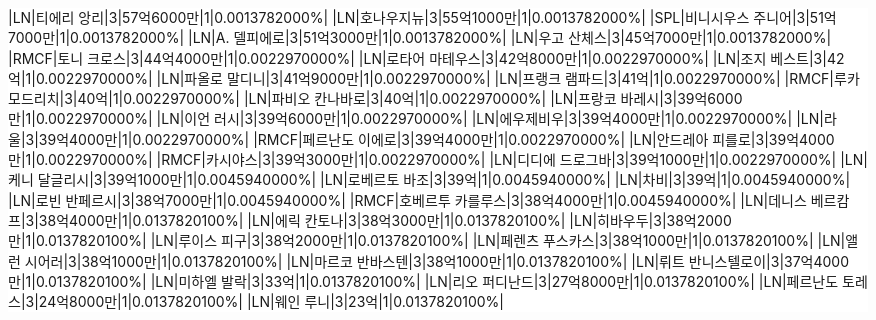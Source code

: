|LN|티에리 앙리|3|57억6000만|1|0.0013782000%|
|LN|호나우지뉴|3|55억1000만|1|0.0013782000%|
|SPL|비니시우스 주니어|3|51억7000만|1|0.0013782000%|
|LN|A. 델피에로|3|51억3000만|1|0.0013782000%|
|LN|우고 산체스|3|45억7000만|1|0.0013782000%|
|RMCF|토니 크로스|3|44억4000만|1|0.0022970000%|
|LN|로타어 마테우스|3|42억8000만|1|0.0022970000%|
|LN|조지 베스트|3|42억|1|0.0022970000%|
|LN|파올로 말디니|3|41억9000만|1|0.0022970000%|
|LN|프랭크 램파드|3|41억|1|0.0022970000%|
|RMCF|루카 모드리치|3|40억|1|0.0022970000%|
|LN|파비오 칸나바로|3|40억|1|0.0022970000%|
|LN|프랑코 바레시|3|39억6000만|1|0.0022970000%|
|LN|이언 러시|3|39억6000만|1|0.0022970000%|
|LN|에우제비우|3|39억4000만|1|0.0022970000%|
|LN|라울|3|39억4000만|1|0.0022970000%|
|RMCF|페르난도 이에로|3|39억4000만|1|0.0022970000%|
|LN|안드레아 피를로|3|39억4000만|1|0.0022970000%|
|RMCF|카시야스|3|39억3000만|1|0.0022970000%|
|LN|디디에 드로그바|3|39억1000만|1|0.0022970000%|
|LN|케니 달글리시|3|39억1000만|1|0.0045940000%|
|LN|로베르토 바조|3|39억|1|0.0045940000%|
|LN|차비|3|39억|1|0.0045940000%|
|LN|로빈 반페르시|3|38억7000만|1|0.0045940000%|
|RMCF|호베르투 카를루스|3|38억4000만|1|0.0045940000%|
|LN|데니스 베르캄프|3|38억4000만|1|0.0137820100%|
|LN|에릭 칸토나|3|38억3000만|1|0.0137820100%|
|LN|히바우두|3|38억2000만|1|0.0137820100%|
|LN|루이스 피구|3|38억2000만|1|0.0137820100%|
|LN|페렌츠 푸스카스|3|38억1000만|1|0.0137820100%|
|LN|앨런 시어러|3|38억1000만|1|0.0137820100%|
|LN|마르코 반바스텐|3|38억1000만|1|0.0137820100%|
|LN|뤼트 반니스텔로이|3|37억4000만|1|0.0137820100%|
|LN|미하엘 발락|3|33억|1|0.0137820100%|
|LN|리오 퍼디난드|3|27억8000만|1|0.0137820100%|
|LN|페르난도 토레스|3|24억8000만|1|0.0137820100%|
|LN|웨인 루니|3|23억|1|0.0137820100%|